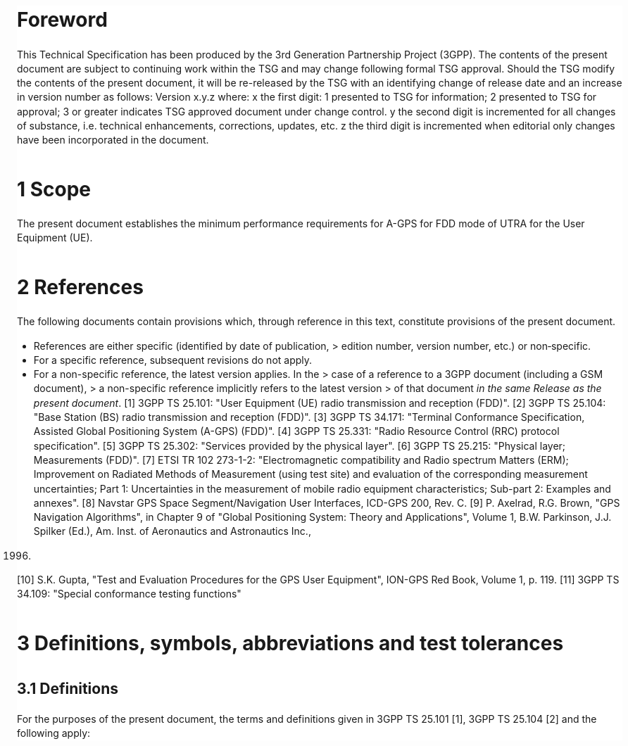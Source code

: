 # Foreword
This Technical Specification has been produced by the 3rd Generation
Partnership Project (3GPP).
The contents of the present document are subject to continuing work within the
TSG and may change following formal TSG approval. Should the TSG modify the
contents of the present document, it will be re-released by the TSG with an
identifying change of release date and an increase in version number as
follows:
Version x.y.z
where:
x the first digit:
1 presented to TSG for information;
2 presented to TSG for approval;
3 or greater indicates TSG approved document under change control.
y the second digit is incremented for all changes of substance, i.e. technical
enhancements, corrections, updates, etc.
z the third digit is incremented when editorial only changes have been
incorporated in the document.
# 1 Scope
The present document establishes the minimum performance requirements for
A-GPS for FDD mode of UTRA for the User Equipment (UE).
# 2 References
The following documents contain provisions which, through reference in this
text, constitute provisions of the present document.
  * References are either specific (identified by date of publication, > edition number, version number, etc.) or non‑specific.
  * For a specific reference, subsequent revisions do not apply.
  * For a non-specific reference, the latest version applies. In the > case of a reference to a 3GPP document (including a GSM document), > a non-specific reference implicitly refers to the latest version > of that document _in the same Release as the present document_.
[1] 3GPP TS 25.101: \"User Equipment (UE) radio transmission and reception
(FDD)\".
[2] 3GPP TS 25.104: \"Base Station (BS) radio transmission and reception
(FDD)\".
[3] 3GPP TS 34.171: \"Terminal Conformance Specification, Assisted Global
Positioning System (A-GPS) (FDD)\".
[4] 3GPP TS 25.331: \"Radio Resource Control (RRC) protocol specification\".
[5] 3GPP TS 25.302: \"Services provided by the physical layer\".
[6] 3GPP TS 25.215: \"Physical layer; Measurements (FDD)\".
[7] ETSI TR 102 273-1-2: \"Electromagnetic compatibility and Radio spectrum
Matters (ERM); Improvement on Radiated Methods of Measurement (using test
site) and evaluation of the corresponding measurement uncertainties; Part 1:
Uncertainties in the measurement of mobile radio equipment characteristics;
Sub-part 2: Examples and annexes\".
[8] Navstar GPS Space Segment/Navigation User Interfaces, ICD-GPS 200, Rev. C.
[9] P. Axelrad, R.G. Brown, \"GPS Navigation Algorithms\", in Chapter 9 of
\"Global Positioning System: Theory and Applications\", Volume 1, B.W.
Parkinson, J.J. Spilker (Ed.), Am. Inst. of Aeronautics and Astronautics Inc.,
1996.
[10] S.K. Gupta, \"Test and Evaluation Procedures for the GPS User
Equipment\", ION-GPS Red Book, Volume 1, p. 119.
[11] 3GPP TS 34.109: "Special conformance testing functions"
# 3 Definitions, symbols, abbreviations and test tolerances
## 3.1 Definitions
For the purposes of the present document, the terms and definitions given in
3GPP TS 25.101 [1], 3GPP TS 25.104 [2] and the following apply: